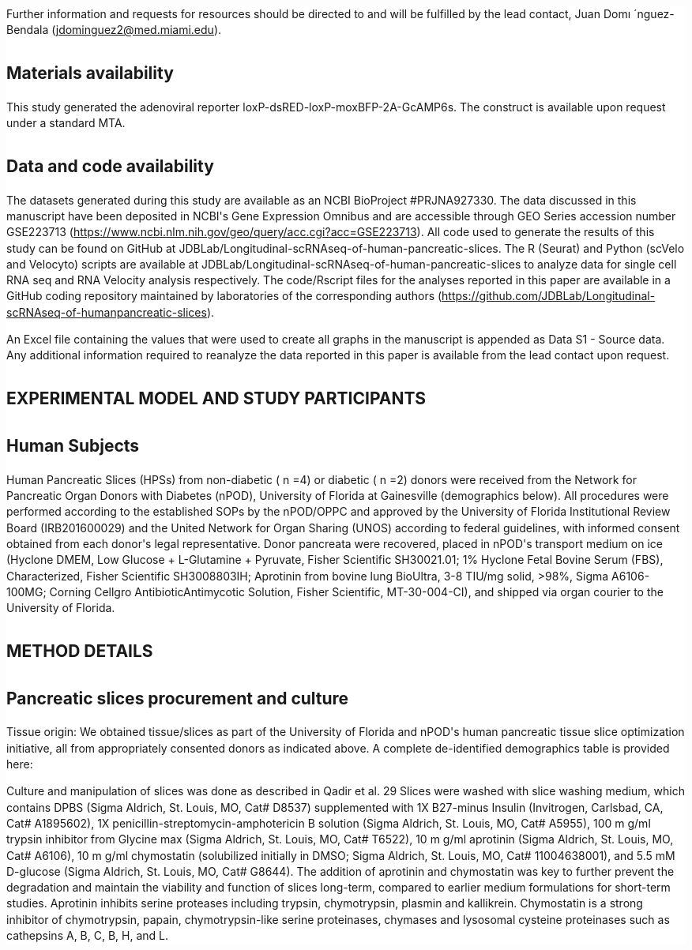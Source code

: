 Further information and requests for resources should be directed to and will be fulfilled by the lead contact, Juan Domı ´nguez-Bendala (jdominguez2@med.miami.edu).

## Materials availability

This study generated the adenoviral reporter loxP-dsRED-loxP-moxBFP-2A-GcAMP6s. The construct is available upon request under a standard MTA.

## Data and code availability

The datasets generated during this study are available as an NCBI BioProject #PRJNA927330. The data discussed in this manuscript have been deposited in NCBI's Gene Expression Omnibus and are accessible through GEO Series accession number GSE223713 (https://www.ncbi.nlm.nih.gov/geo/query/acc.cgi?acc=GSE223713). All code used to generate the results of this study can be found on GitHub at JDBLab/Longitudinal-scRNAseq-of-human-pancreatic-slices. The R (Seurat) and Python (scVelo and Velocyto) scripts are available at JDBLab/Longitudinal-scRNAseq-of-human-pancreatic-slices to analyze data for single cell RNA seq and RNA Velocity analysis respectively. The code/Rscript files for the analyses reported in this paper are available in a GitHub coding repository maintained by laboratories of the corresponding authors (https://github.com/JDBLab/Longitudinal-scRNAseq-of-humanpancreatic-slices).

An Excel file containing the values that were used to create all graphs in the manuscript is appended as Data S1 - Source data. Any additional information required to reanalyze the data reported in this paper is available from the lead contact upon request.

## EXPERIMENTAL MODEL AND STUDY PARTICIPANTS

## Human Subjects

Human Pancreatic Slices (HPSs) from non-diabetic ( n =4) or diabetic ( n =2) donors were received from the Network for Pancreatic Organ Donors with Diabetes (nPOD), University of Florida at Gainesville (demographics below). All procedures were performed according to the established SOPs by the nPOD/OPPC and approved by the University of Florida Institutional Review Board (IRB201600029) and the United Network for Organ Sharing (UNOS) according to federal guidelines, with informed consent obtained from each donor's legal representative. Donor pancreata were recovered, placed in nPOD's transport medium on ice (Hyclone DMEM, Low Glucose + L-Glutamine + Pyruvate, Fisher Scientific SH30021.01; 1% Hyclone Fetal Bovine Serum (FBS), Characterized, Fisher Scientific SH3008803IH; Aprotinin from bovine lung BioUltra, 3-8 TIU/mg solid, &gt;98%, Sigma A6106-100MG; Corning Cellgro AntibioticAntimycotic Solution, Fisher Scientific, MT-30-004-CI), and shipped via organ courier to the University of Florida.

## METHOD DETAILS

## Pancreatic slices procurement and culture

Tissue origin: We obtained tissue/slices as part of the University of Florida and nPOD's human pancreatic tissue slice optimization initiative, all from appropriately consented donors as indicated above. A complete de-identified demographics table is provided here:

Culture and manipulation of slices was done as described in Qadir et al. 29 Slices were washed with slice washing medium, which contains DPBS (Sigma Aldrich, St. Louis, MO, Cat# D8537) supplemented with 1X B27-minus Insulin (Invitrogen, Carlsbad, CA, Cat# A1895602), 1X penicillin-streptomycin-amphotericin B solution (Sigma Aldrich, St. Louis, MO, Cat# A5955), 100 m g/ml trypsin inhibitor from Glycine max (Sigma Aldrich, St. Louis, MO, Cat# T6522), 10 m g/ml aprotinin (Sigma Aldrich, St. Louis, MO, Cat# A6106), 10 m g/ml chymostatin (solubilized initially in DMSO; Sigma Aldrich, St. Louis, MO, Cat# 11004638001), and 5.5 mM D-glucose (Sigma Aldrich, St. Louis, MO, Cat# G8644). The addition of aprotinin and chymostatin was key to further prevent the degradation and maintain the viability and function of slices long-term, compared to earlier medium formulations for short-term studies. Aprotinin inhibits serine proteases including trypsin, chymotrypsin, plasmin and kallikrein. Chymostatin is a strong inhibitor of chymotrypsin, papain, chymotrypsin-like serine proteinases, chymases and lysosomal cysteine proteinases such as cathepsins A, B, C, B, H, and L.
